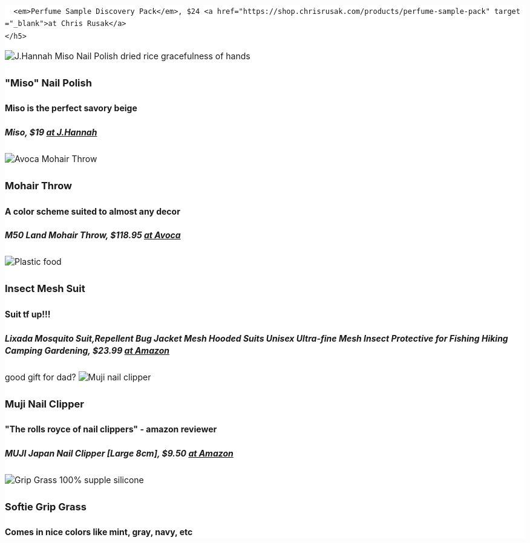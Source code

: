       <em>Perfume Sample Discovery Pack</em>, $24 <a href="https://shop.chrisrusak.com/products/perfume-sample-pack" target="_blank">at Chris Rusak</a>
    </h5>
  </div>
  <div class="gift">
    <div class="img-wrapper">
      <img src="/images/gift-guide-18-miso.jpg" alt="J.Hannah Miso Nail Polish">
      <span class="tout">dried rice</span>
      <span class="tout">gracefulness of hands</span>
    </div>
    <h3>"Miso" Nail Polish</h3>
    <h4>Miso is the perfect savory beige</h4>
    <h5>
      <em>Miso</em>, $19 <a href="https://jhannahjewelry.com/products/miso" target="_blank">at J.Hannah</a>
  </div>
  <div class="gift">
    <div class="img-wrapper"><img src="/images/gift-guide-18-mohair.jpg" alt="Avoca Mohair Throw"></div>
    <h3>Mohair Throw</h3>
    <h4>A color scheme suited to almost any decor </h4>
    <h5>
      <em>M50 Land Mohair Throw</em>, $118.95 <a href="https://www.avoca.com/en/throws-and-blankets/m50-land-mohair-throw?options=8" target="_blank">at Avoca</a>
    </h5>
  </div>
  <div class="gift">
    <div class="img-wrapper"><img src="/images/gift-guide-18-suit.jpg" alt="Plastic food"></div>
    <h3>Insect Mesh Suit</h3>
    <h4>Suit tf up!!!</h4>
    <h5>
      <em>Lixada Mosquito Suit,Repellent Bug Jacket Mesh Hooded Suits Unisex Ultra-fine Mesh Insect Protective for Fishing Hiking Camping Gardening</em>, $23.99 <a href="https://www.amazon.com/Lixada-Repellent-Ultra-fine-Protective-Gardening/dp/B01I5AX9UO?fbclid=IwAR0Ywxo2IiEcrcT6Q8rzkPlylbG_y7ZEVXDWfm_lYpb38xcLhxhldx68Q9g" target="_blank">at Amazon</a>
    </h5>
  </div>
  <div class="gift">
    <div class="img-wrapper">
      <span class="tout">good gift for dad?</span>
      <img src="/images/gift-guide-18-clippers.jpg" alt="Muji nail clipper">
    </div>
    <h3>Muji Nail Clipper</h3>
    <h4>
      "The rolls royce of nail clippers" - amazon reviewer
    <h5>
      <em>MUJI Japan Nail Clipper [Large 8cm]</em>, $9.50 <a href="https://www.amazon.com/MUJI-Japan-Nail-Clipper-Large/dp/B00IJE7KOS/ref=pd_sim_194_1?_encoding=UTF8&pd_rd_i=B00IJE7KOS&pd_rd_r=7f03558b-f068-11e8-a029-3b664630e258&pd_rd_w=WRqq2&pd_rd_wg=1btG5&pf_rd_i=desktop-dp-sims&pf_rd_m=ATVPDKIKX0DER&pf_rd_p=18bb0b78-4200-49b9-ac91-f141d61a1780&pf_rd_r=WN5GXQM3EP5F5MXZXYWC&pf_rd_s=desktop-dp-sims&pf_rd_t=40701&psc=1&refRID=WN5GXQM3EP5F5MXZXYWC" target="_blank">at Amazon</a>
    </h5>
  </div>
  <div class="gift">
    <div class="img-wrapper">
      <img src="/images/gift-guide-18-grass.png" alt="Grip Grass">
      <span class="tout">100% supple silicone</span>
    </div>
    <h3>Softie Grip Grass</h3>
    <h4>Comes in nice colors like mint, gray, navy, etc</h4>
    <h5>